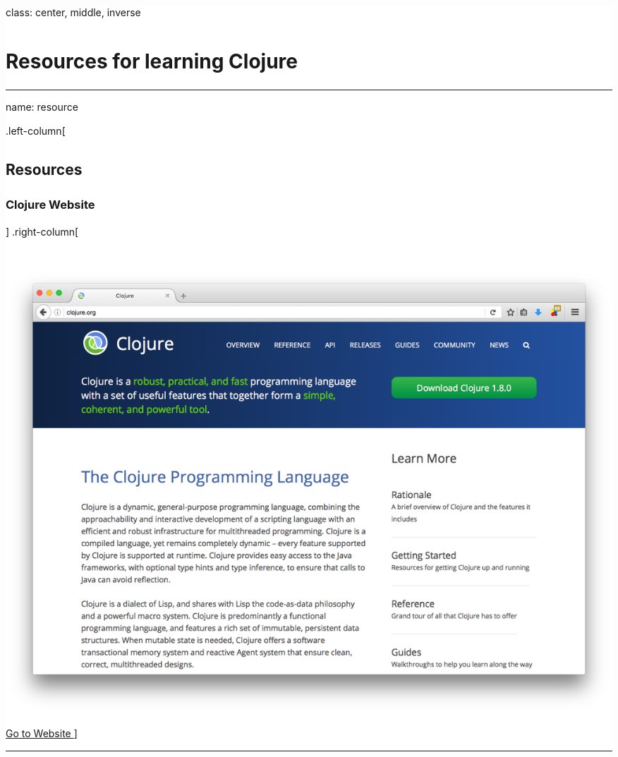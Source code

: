 class: center, middle, inverse

# Resources for learning Clojure

---

name: resource

.left-column[
## Resources
### Clojure Website
]
.right-column[
<br><br><br>
![clojurew](picts/clojurew.png)

<a id="join-button" target="_blank" class="btn btn-link btn-lg" href="http://clojure.org/">
    Go to Website
</a>
]

---